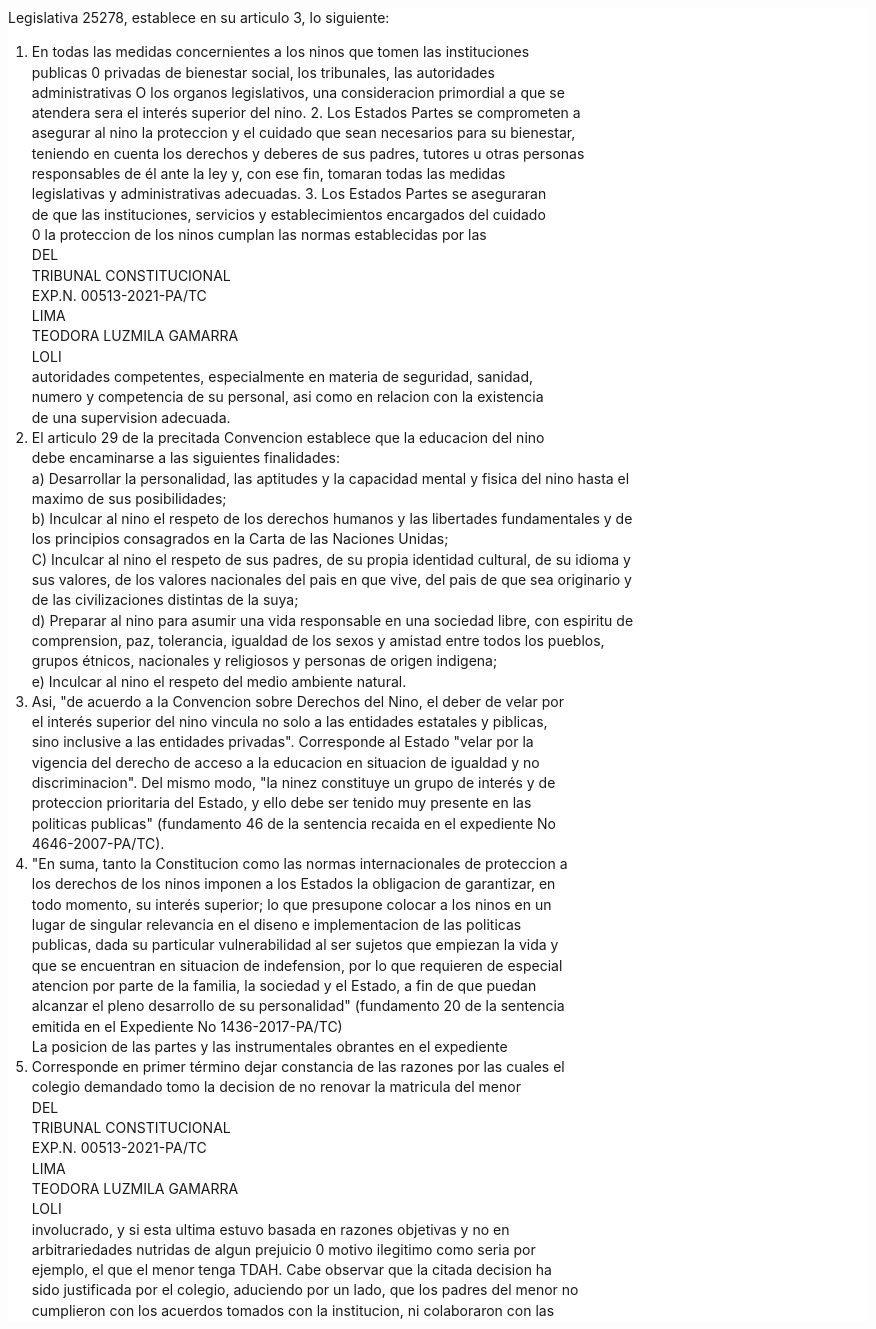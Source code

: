 Legislativa 25278, establece en su articulo 3, lo siguiente:  
1. En todas las medidas concernientes a los ninos que tomen las instituciones  
publicas 0 privadas de bienestar social, los tribunales, las autoridades  
administrativas O los organos legislativos, una consideracion primordial a que se  
atendera sera el interés superior del nino. 2. Los Estados Partes se comprometen a  
asegurar al nino la proteccion y el cuidado que sean necesarios para su bienestar,  
teniendo en cuenta los derechos y deberes de sus padres, tutores u otras personas  
responsables de él ante la ley y, con ese fin, tomaran todas las medidas  
legislativas y administrativas adecuadas. 3. Los Estados Partes se aseguraran  
de que las instituciones, servicios y establecimientos encargados del cuidado  
0 la proteccion de los ninos cumplan las normas establecidas por las  
DEL  
TRIBUNAL CONSTITUCIONAL  
EXP.N. 00513-2021-PA/TC  
LIMA  
TEODORA LUZMILA GAMARRA  
LOLI  
autoridades competentes, especialmente en materia de seguridad, sanidad,  
numero y competencia de su personal, asi como en relacion con la existencia  
de una supervision adecuada.  
27. El articulo 29 de la precitada Convencion establece que la educacion del nino  
debe encaminarse a las siguientes finalidades:  
a) Desarrollar la personalidad, las aptitudes y la capacidad mental y fisica del nino hasta el  
maximo de sus posibilidades;  
b) Inculcar al nino el respeto de los derechos humanos y las libertades fundamentales y de  
los principios consagrados en la Carta de las Naciones Unidas;  
C) Inculcar al nino el respeto de sus padres, de su propia identidad cultural, de su idioma y  
sus valores, de los valores nacionales del pais en que vive, del pais de que sea originario y  
de las civilizaciones distintas de la suya;  
d) Preparar al nino para asumir una vida responsable en una sociedad libre, con espiritu de  
comprension, paz, tolerancia, igualdad de los sexos y amistad entre todos los pueblos,  
grupos étnicos, nacionales y religiosos y personas de origen indigena;  
e) Inculcar al nino el respeto del medio ambiente natural.  
28. Asi, "de acuerdo a la Convencion sobre Derechos del Nino, el deber de velar por  
el interés superior del nino vincula no solo a las entidades estatales y piblicas,  
sino inclusive a las entidades privadas". Corresponde al Estado "velar por la  
vigencia del derecho de acceso a la educacion en situacion de igualdad y no  
discriminacion". Del mismo modo, "la ninez constituye un grupo de interés y de  
proteccion prioritaria del Estado, y ello debe ser tenido muy presente en las  
politicas publicas" (fundamento 46 de la sentencia recaida en el expediente No  
4646-2007-PA/TC).  
29. "En suma, tanto la Constitucion como las normas internacionales de proteccion a  
los derechos de los ninos imponen a los Estados la obligacion de garantizar, en  
todo momento, su interés superior; lo que presupone colocar a los ninos en un  
lugar de singular relevancia en el diseno e implementacion de las politicas  
publicas, dada su particular vulnerabilidad al ser sujetos que empiezan la vida y  
que se encuentran en situacion de indefension, por lo que requieren de especial  
atencion por parte de la familia, la sociedad y el Estado, a fin de que puedan  
alcanzar el pleno desarrollo de su personalidad" (fundamento 20 de la sentencia  
emitida en el Expediente No 1436-2017-PA/TC)  
La posicion de las partes y las instrumentales obrantes en el expediente  
30. Corresponde en primer término dejar constancia de las razones por las cuales el  
colegio demandado tomo la decision de no renovar la matricula del menor  
DEL  
TRIBUNAL CONSTITUCIONAL  
EXP.N. 00513-2021-PA/TC  
LIMA  
TEODORA LUZMILA GAMARRA  
LOLI  
involucrado, y si esta ultima estuvo basada en razones objetivas y no en  
arbitrariedades nutridas de algun prejuicio 0 motivo ilegitimo como seria por  
ejemplo, el que el menor tenga TDAH. Cabe observar que la citada decision ha  
sido justificada por el colegio, aduciendo por un lado, que los padres del menor no  
cumplieron con los acuerdos tomados con la institucion, ni colaboraron con las  